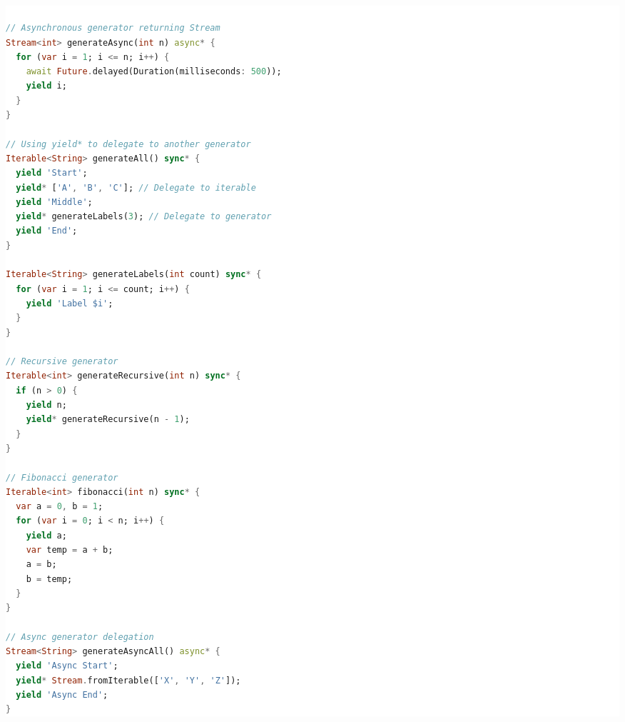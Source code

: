 ```dart

// Asynchronous generator returning Stream
Stream<int> generateAsync(int n) async* {
  for (var i = 1; i <= n; i++) {
    await Future.delayed(Duration(milliseconds: 500));
    yield i;
  }
}

// Using yield* to delegate to another generator
Iterable<String> generateAll() sync* {
  yield 'Start';
  yield* ['A', 'B', 'C']; // Delegate to iterable
  yield 'Middle';
  yield* generateLabels(3); // Delegate to generator
  yield 'End';
}

Iterable<String> generateLabels(int count) sync* {
  for (var i = 1; i <= count; i++) {
    yield 'Label $i';
  }
}

// Recursive generator
Iterable<int> generateRecursive(int n) sync* {
  if (n > 0) {
    yield n;
    yield* generateRecursive(n - 1);
  }
}

// Fibonacci generator
Iterable<int> fibonacci(int n) sync* {
  var a = 0, b = 1;
  for (var i = 0; i < n; i++) {
    yield a;
    var temp = a + b;
    a = b;
    b = temp;
  }
}

// Async generator delegation
Stream<String> generateAsyncAll() async* {
  yield 'Async Start';
  yield* Stream.fromIterable(['X', 'Y', 'Z']);
  yield 'Async End';
}
```
